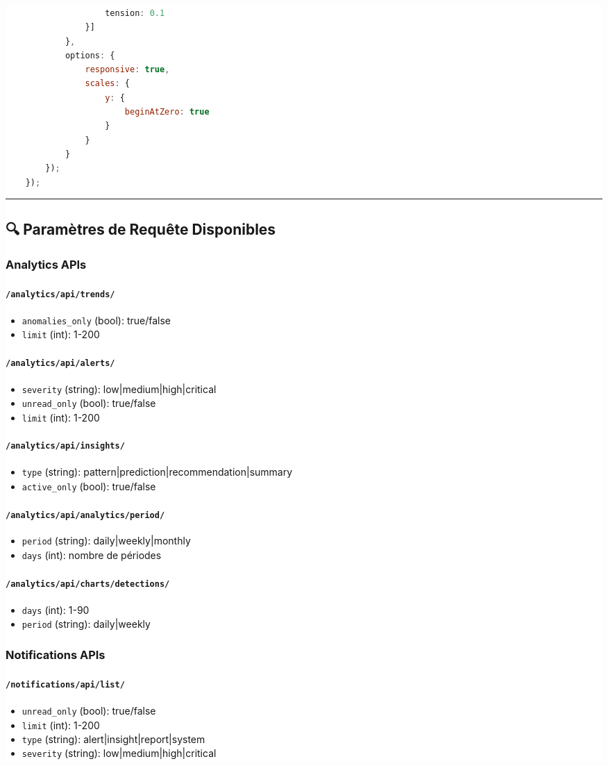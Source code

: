 ```javascript
                    tension: 0.1
                }]
            },
            options: {
                responsive: true,
                scales: {
                    y: {
                        beginAtZero: true
                    }
                }
            }
        });
    });
```

---

## 🔍 Paramètres de Requête Disponibles

### Analytics APIs

#### `/analytics/api/trends/`
- `anomalies_only` (bool): true/false
- `limit` (int): 1-200

#### `/analytics/api/alerts/`
- `severity` (string): low|medium|high|critical
- `unread_only` (bool): true/false
- `limit` (int): 1-200

#### `/analytics/api/insights/`
- `type` (string): pattern|prediction|recommendation|summary
- `active_only` (bool): true/false

#### `/analytics/api/analytics/period/`
- `period` (string): daily|weekly|monthly
- `days` (int): nombre de périodes

#### `/analytics/api/charts/detections/`
- `days` (int): 1-90
- `period` (string): daily|weekly

### Notifications APIs

#### `/notifications/api/list/`
- `unread_only` (bool): true/false
- `limit` (int): 1-200
- `type` (string): alert|insight|report|system
- `severity` (string): low|medium|high|critical
